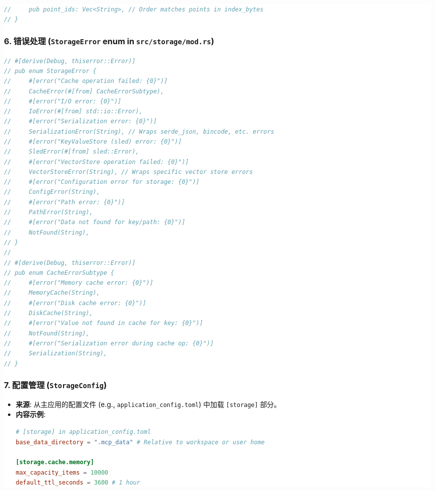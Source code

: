 ```rust
//     pub point_ids: Vec<String>, // Order matches points in index_bytes
// }
```

### 6. 错误处理 (`StorageError` enum in `src/storage/mod.rs`)
```rust
// #[derive(Debug, thiserror::Error)]
// pub enum StorageError {
//     #[error("Cache operation failed: {0}")]
//     CacheError(#[from] CacheErrorSubtype),
//     #[error("I/O error: {0}")]
//     IoError(#[from] std::io::Error),
//     #[error("Serialization error: {0}")]
//     SerializationError(String), // Wraps serde_json, bincode, etc. errors
//     #[error("KeyValueStore (sled) error: {0}")]
//     SledError(#[from] sled::Error),
//     #[error("VectorStore operation failed: {0}")]
//     VectorStoreError(String), // Wraps specific vector store errors
//     #[error("Configuration error for storage: {0}")]
//     ConfigError(String),
//     #[error("Path error: {0}")]
//     PathError(String),
//     #[error("Data not found for key/path: {0}")]
//     NotFound(String),
// }
// 
// #[derive(Debug, thiserror::Error)]
// pub enum CacheErrorSubtype {
//     #[error("Memory cache error: {0}")]
//     MemoryCache(String),
//     #[error("Disk cache error: {0}")]
//     DiskCache(String),
//     #[error("Value not found in cache for key: {0}")]
//     NotFound(String),
//     #[error("Serialization error during cache op: {0}")]
//     Serialization(String),
// }
```

### 7. 配置管理 (`StorageConfig`)
- **来源**: 从主应用的配置文件 (e.g., `application_config.toml`) 中加载 `[storage]` 部分。
- **内容示例**:
    ```toml
    # [storage] in application_config.toml
    base_data_directory = ".mcp_data" # Relative to workspace or user home

    [storage.cache.memory]
    max_capacity_items = 10000
    default_ttl_seconds = 3600 # 1 hour
